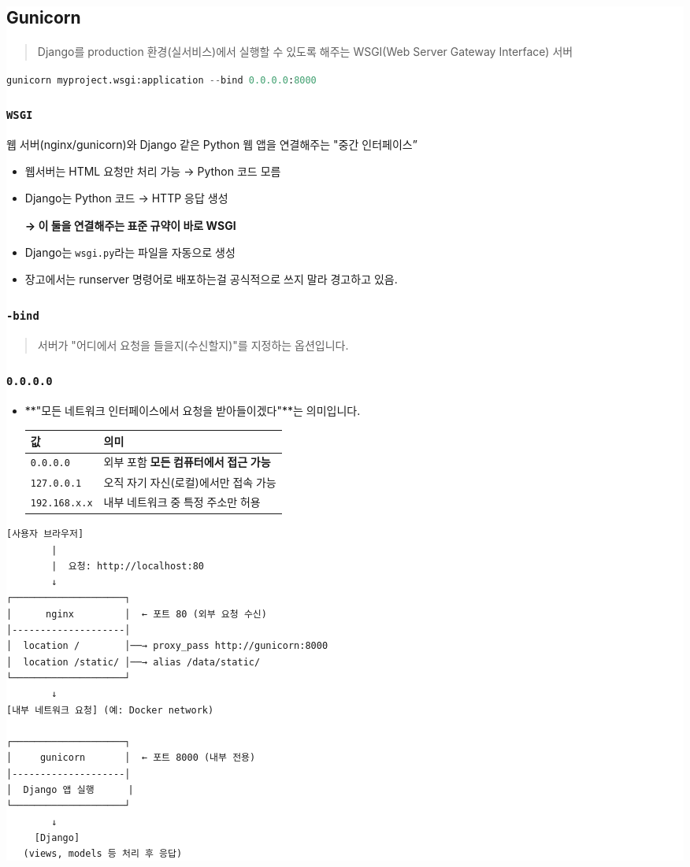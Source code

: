 ## Gunicorn

> Django를 production 환경(실서비스)에서 실행할 수 있도록 해주는 WSGI(Web Server Gateway Interface) 서버
> 

```python
gunicorn myproject.wsgi:application --bind 0.0.0.0:8000
```

### `WSGI`

웹 서버(nginx/gunicorn)와 Django 같은 Python 웹 앱을 연결해주는 "중간 인터페이스”

- 웹서버는 HTML 요청만 처리 가능 → Python 코드 모름
- Django는 Python 코드 → HTTP 응답 생성
    
    **→ 이 둘을 연결해주는 표준 규약이 바로 WSGI**
    
- Django는 `wsgi.py`라는 파일을 자동으로 생성
- 장고에서는 runserver 명령어로 배포하는걸 공식적으로 쓰지 말라 경고하고 있음.

### `-bind`

> 서버가 "어디에서 요청을 들을지(수신할지)"를 지정하는 옵션입니다.
> 

### `0.0.0.0`

- **"모든 네트워크 인터페이스에서 요청을 받아들이겠다"**는 의미입니다.
    
    
    | 값 | 의미 |
    | --- | --- |
    | `0.0.0.0` | 외부 포함 **모든 컴퓨터에서 접근 가능** |
    | `127.0.0.1` | 오직 자기 자신(로컬)에서만 접속 가능 |
    | `192.168.x.x` | 내부 네트워크 중 특정 주소만 허용 |

```
[사용자 브라우저]
        |
        |  요청: http://localhost:80
        ↓
┌────────────────────┐
│      nginx         │  ← 포트 80 (외부 요청 수신)
│--------------------│
│  location /        │──→ proxy_pass http://gunicorn:8000
│  location /static/ │──→ alias /data/static/
└────────────────────┘
        ↓
[내부 네트워크 요청] (예: Docker network)

┌────────────────────┐
│     gunicorn       │  ← 포트 8000 (내부 전용)
│--------------------│
│  Django 앱 실행      |
└────────────────────┘
        ↓
     [Django]
   (views, models 등 처리 후 응답)
```
